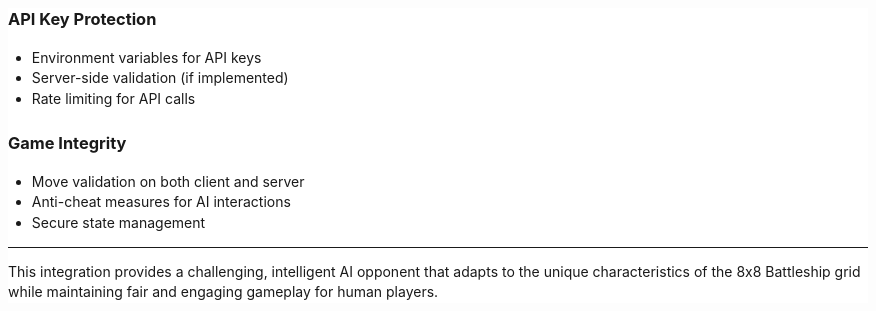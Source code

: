 ### API Key Protection
- Environment variables for API keys
- Server-side validation (if implemented)
- Rate limiting for API calls

### Game Integrity
- Move validation on both client and server
- Anti-cheat measures for AI interactions
- Secure state management

---

This integration provides a challenging, intelligent AI opponent that adapts to the unique characteristics of the 8x8 Battleship grid while maintaining fair and engaging gameplay for human players.
